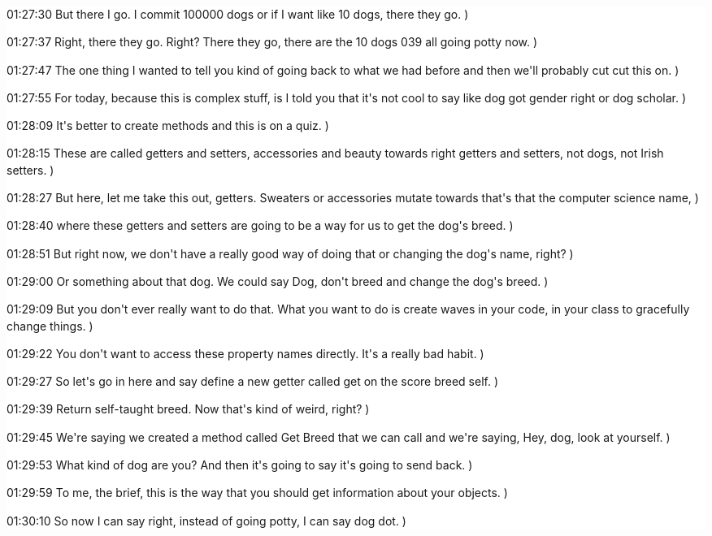 01:27:30 But there I go. I commit 100000 dogs or if I want like 10 dogs, there they go.
)

01:27:37 Right, there they go. Right? There they go, there are the 10 dogs 039 all going potty now.
)

01:27:47 The one thing I wanted to tell you kind of going back to what we had before and then we'll probably cut cut this on.
)

01:27:55 For today, because this is complex stuff, is I told you that it's not cool to say like dog got gender right or dog scholar.
)

01:28:09 It's better to create methods and this is on a quiz.
)

01:28:15 These are called getters and setters, accessories and beauty towards right getters and setters, not dogs, not Irish setters.
)

01:28:27 But here, let me take this out, getters. Sweaters or accessories mutate towards that's that the computer science name,
)

01:28:40 where these getters and setters are going to be a way for us to get the dog's breed.
)

01:28:51 But right now, we don't have a really good way of doing that or changing the dog's name, right?
)

01:29:00 Or something about that dog. We could say Dog, don't breed and change the dog's breed.
)

01:29:09 But you don't ever really want to do that. What you want to do is create waves in your code, in your class to gracefully change things.
)

01:29:22 You don't want to access these property names directly. It's a really bad habit.
)

01:29:27 So let's go in here and say define a new getter called get on the score breed self.
)

01:29:39 Return self-taught breed. Now that's kind of weird, right?
)

01:29:45 We're saying we created a method called Get Breed that we can call and we're saying, Hey, dog, look at yourself.
)

01:29:53 What kind of dog are you? And then it's going to say it's going to send back.
)

01:29:59 To me, the brief, this is the way that you should get information about your objects.
)

01:30:10 So now I can say right, instead of going potty, I can say dog dot.
)
